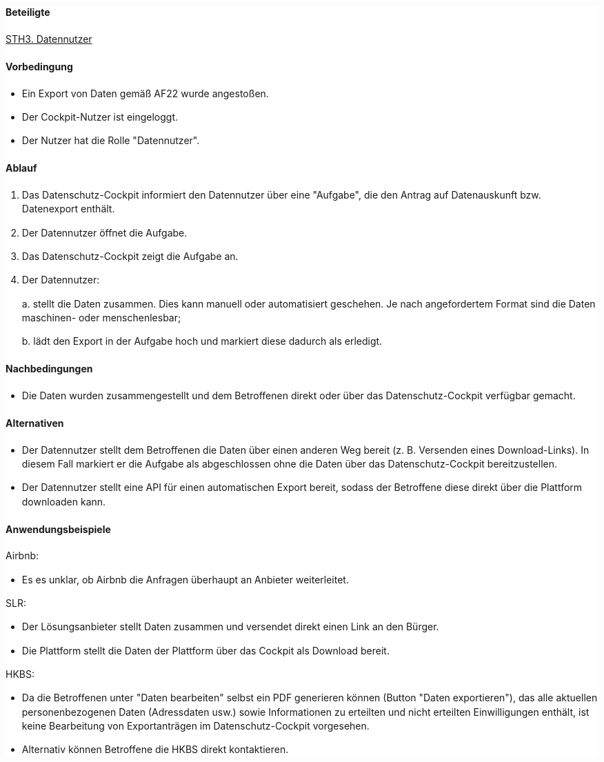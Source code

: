 #### Beteiligte

[STH3. Datennutzer](./Zielgruppen/Stakeholder#datennutzer-sth3)

#### Vorbedingung

- Ein Export von Daten gemäß AF22 wurde angestoßen.

- Der Cockpit-Nutzer ist eingeloggt.

- Der Nutzer hat die Rolle "Datennutzer".

#### Ablauf
1. Das Datenschutz-Cockpit informiert den Datennutzer über eine "Aufgabe", die den Antrag auf Datenauskunft bzw. Datenexport enthält.
2. Der Datennutzer öffnet die Aufgabe.
3. Das Datenschutz-Cockpit zeigt die Aufgabe an.
4. Der Datennutzer:

    a. stellt die Daten zusammen. Dies kann manuell oder automatisiert geschehen. Je nach angefordertem Format sind die Daten maschinen- oder menschenlesbar;

    b. lädt den Export in der Aufgabe hoch und markiert diese dadurch als erledigt.

#### Nachbedingungen

- Die Daten wurden zusammengestellt und dem Betroffenen direkt oder über das Datenschutz-Cockpit verfügbar gemacht.

#### Alternativen

- Der Datennutzer stellt dem Betroffenen die Daten über einen anderen Weg bereit (z. B. Versenden eines Download-Links). In diesem Fall markiert er die Aufgabe als abgeschlossen ohne die Daten über das Datenschutz-Cockpit bereitzustellen.

- Der Datennutzer stellt eine API für einen automatischen Export bereit, sodass der Betroffene diese direkt über die Plattform downloaden kann.

#### Anwendungsbeispiele

Airbnb:

- Es es unklar, ob Airbnb die Anfragen überhaupt an Anbieter weiterleitet.

SLR:

- Der Lösungsanbieter stellt Daten zusammen und versendet direkt einen Link an den Bürger.

- Die Plattform stellt die Daten der Plattform über das Cockpit als Download bereit.

HKBS:

- Da die Betroffenen unter "Daten bearbeiten" selbst ein PDF generieren können (Button "Daten exportieren"), das alle aktuellen personenbezogenen Daten (Adressdaten usw.) sowie Informationen zu erteilten und nicht erteilten Einwilligungen enthält, ist keine Bearbeitung von Exportanträgen im Datenschutz-Cockpit vorgesehen.

- Alternativ können Betroffene die HKBS direkt kontaktieren.
